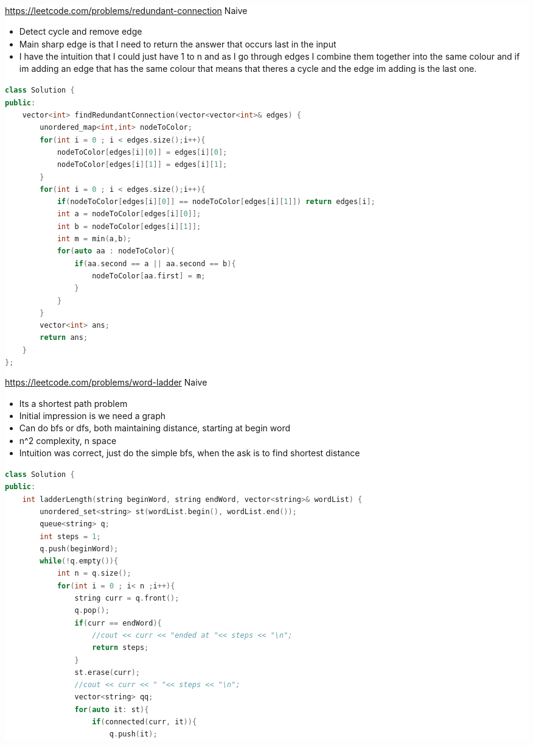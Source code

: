 
<https://leetcode.com/problems/redundant-connection>
Naive
- Detect cycle and remove edge
- Main sharp edge is that I need to return the answer that occurs last in the input
- I have the intuition that I could just have 1 to n and as I go through edges I combine them together into the same colour and if im adding an edge that has the same colour that means that theres a cycle and the edge im adding is the last one.

```cpp
class Solution {
public:
    vector<int> findRedundantConnection(vector<vector<int>& edges) {
        unordered_map<int,int> nodeToColor;
        for(int i = 0 ; i < edges.size();i++){
            nodeToColor[edges[i][0]] = edges[i][0];
            nodeToColor[edges[i][1]] = edges[i][1];
        }
        for(int i = 0 ; i < edges.size();i++){
            if(nodeToColor[edges[i][0]] == nodeToColor[edges[i][1]]) return edges[i];
            int a = nodeToColor[edges[i][0]];
            int b = nodeToColor[edges[i][1]];
            int m = min(a,b);
            for(auto aa : nodeToColor){
                if(aa.second == a || aa.second == b){
                    nodeToColor[aa.first] = m;
                }
            }
        }
        vector<int> ans;
        return ans;
    }
};
```

<https://leetcode.com/problems/word-ladder>
Naive
- Its a shortest path problem
- Initial impression is we need a graph
- Can do bfs or dfs, both maintaining distance, starting at begin word
- n^2 complexity, n space
- Intuition was correct, just do the simple bfs, when the ask is to find shortest distance
```cpp
class Solution {
public:
    int ladderLength(string beginWord, string endWord, vector<string>& wordList) {
        unordered_set<string> st(wordList.begin(), wordList.end());
        queue<string> q;
        int steps = 1;
        q.push(beginWord);
        while(!q.empty()){
            int n = q.size();
            for(int i = 0 ; i< n ;i++){
                string curr = q.front();
                q.pop();
                if(curr == endWord){
                    //cout << curr << "ended at "<< steps << "\n";
                    return steps;
                }
                st.erase(curr);
                //cout << curr << " "<< steps << "\n";
                vector<string> qq;
                for(auto it: st){
                    if(connected(curr, it)){
                        q.push(it);
```